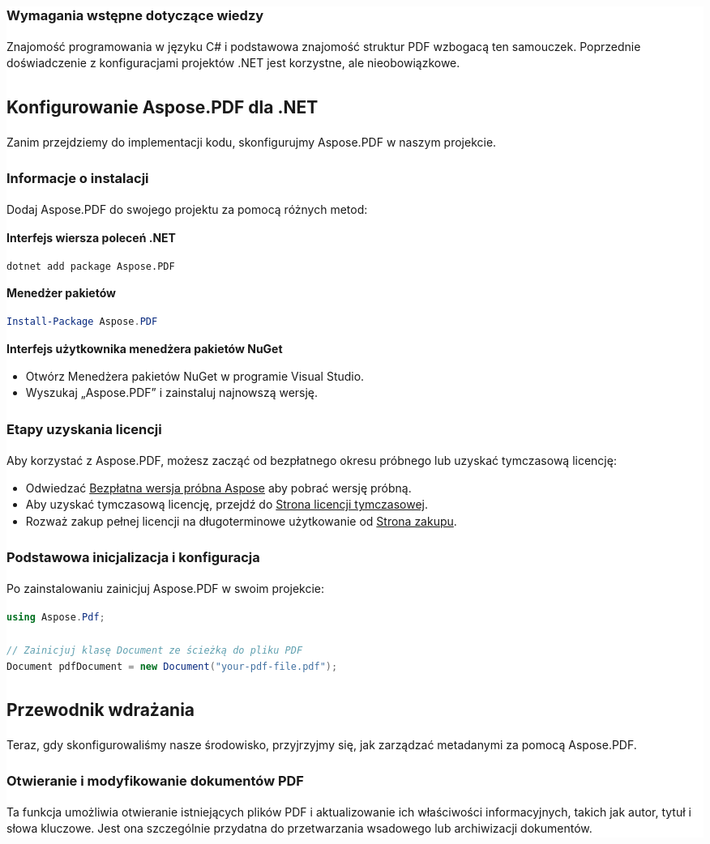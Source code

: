### Wymagania wstępne dotyczące wiedzy
Znajomość programowania w języku C# i podstawowa znajomość struktur PDF wzbogacą ten samouczek. Poprzednie doświadczenie z konfiguracjami projektów .NET jest korzystne, ale nieobowiązkowe.

## Konfigurowanie Aspose.PDF dla .NET
Zanim przejdziemy do implementacji kodu, skonfigurujmy Aspose.PDF w naszym projekcie.

### Informacje o instalacji
Dodaj Aspose.PDF do swojego projektu za pomocą różnych metod:

**Interfejs wiersza poleceń .NET**
```shell
dotnet add package Aspose.PDF
```

**Menedżer pakietów**
```powershell
Install-Package Aspose.PDF
```

**Interfejs użytkownika menedżera pakietów NuGet**
- Otwórz Menedżera pakietów NuGet w programie Visual Studio.
- Wyszukaj „Aspose.PDF” i zainstaluj najnowszą wersję.

### Etapy uzyskania licencji
Aby korzystać z Aspose.PDF, możesz zacząć od bezpłatnego okresu próbnego lub uzyskać tymczasową licencję:
- Odwiedzać [Bezpłatna wersja próbna Aspose](https://releases.aspose.com/pdf/net/) aby pobrać wersję próbną.
- Aby uzyskać tymczasową licencję, przejdź do [Strona licencji tymczasowej](https://purchase.aspose.com/temporary-license/).
- Rozważ zakup pełnej licencji na długoterminowe użytkowanie od [Strona zakupu](https://purchase.aspose.com/buy).

### Podstawowa inicjalizacja i konfiguracja
Po zainstalowaniu zainicjuj Aspose.PDF w swoim projekcie:

```csharp
using Aspose.Pdf;

// Zainicjuj klasę Document ze ścieżką do pliku PDF
Document pdfDocument = new Document("your-pdf-file.pdf");
```

## Przewodnik wdrażania
Teraz, gdy skonfigurowaliśmy nasze środowisko, przyjrzyjmy się, jak zarządzać metadanymi za pomocą Aspose.PDF.

### Otwieranie i modyfikowanie dokumentów PDF
Ta funkcja umożliwia otwieranie istniejących plików PDF i aktualizowanie ich właściwości informacyjnych, takich jak autor, tytuł i słowa kluczowe. Jest ona szczególnie przydatna do przetwarzania wsadowego lub archiwizacji dokumentów.
